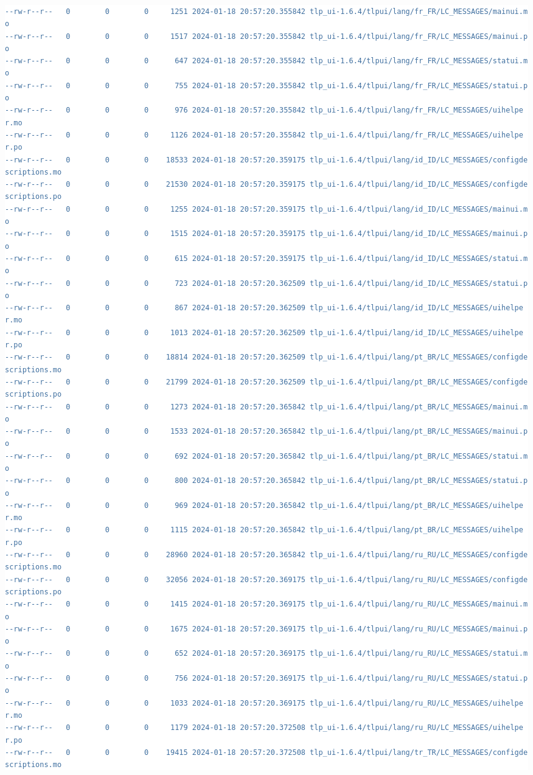 ```diff
--rw-r--r--   0        0        0     1251 2024-01-18 20:57:20.355842 tlp_ui-1.6.4/tlpui/lang/fr_FR/LC_MESSAGES/mainui.mo
--rw-r--r--   0        0        0     1517 2024-01-18 20:57:20.355842 tlp_ui-1.6.4/tlpui/lang/fr_FR/LC_MESSAGES/mainui.po
--rw-r--r--   0        0        0      647 2024-01-18 20:57:20.355842 tlp_ui-1.6.4/tlpui/lang/fr_FR/LC_MESSAGES/statui.mo
--rw-r--r--   0        0        0      755 2024-01-18 20:57:20.355842 tlp_ui-1.6.4/tlpui/lang/fr_FR/LC_MESSAGES/statui.po
--rw-r--r--   0        0        0      976 2024-01-18 20:57:20.355842 tlp_ui-1.6.4/tlpui/lang/fr_FR/LC_MESSAGES/uihelper.mo
--rw-r--r--   0        0        0     1126 2024-01-18 20:57:20.355842 tlp_ui-1.6.4/tlpui/lang/fr_FR/LC_MESSAGES/uihelper.po
--rw-r--r--   0        0        0    18533 2024-01-18 20:57:20.359175 tlp_ui-1.6.4/tlpui/lang/id_ID/LC_MESSAGES/configdescriptions.mo
--rw-r--r--   0        0        0    21530 2024-01-18 20:57:20.359175 tlp_ui-1.6.4/tlpui/lang/id_ID/LC_MESSAGES/configdescriptions.po
--rw-r--r--   0        0        0     1255 2024-01-18 20:57:20.359175 tlp_ui-1.6.4/tlpui/lang/id_ID/LC_MESSAGES/mainui.mo
--rw-r--r--   0        0        0     1515 2024-01-18 20:57:20.359175 tlp_ui-1.6.4/tlpui/lang/id_ID/LC_MESSAGES/mainui.po
--rw-r--r--   0        0        0      615 2024-01-18 20:57:20.359175 tlp_ui-1.6.4/tlpui/lang/id_ID/LC_MESSAGES/statui.mo
--rw-r--r--   0        0        0      723 2024-01-18 20:57:20.362509 tlp_ui-1.6.4/tlpui/lang/id_ID/LC_MESSAGES/statui.po
--rw-r--r--   0        0        0      867 2024-01-18 20:57:20.362509 tlp_ui-1.6.4/tlpui/lang/id_ID/LC_MESSAGES/uihelper.mo
--rw-r--r--   0        0        0     1013 2024-01-18 20:57:20.362509 tlp_ui-1.6.4/tlpui/lang/id_ID/LC_MESSAGES/uihelper.po
--rw-r--r--   0        0        0    18814 2024-01-18 20:57:20.362509 tlp_ui-1.6.4/tlpui/lang/pt_BR/LC_MESSAGES/configdescriptions.mo
--rw-r--r--   0        0        0    21799 2024-01-18 20:57:20.362509 tlp_ui-1.6.4/tlpui/lang/pt_BR/LC_MESSAGES/configdescriptions.po
--rw-r--r--   0        0        0     1273 2024-01-18 20:57:20.365842 tlp_ui-1.6.4/tlpui/lang/pt_BR/LC_MESSAGES/mainui.mo
--rw-r--r--   0        0        0     1533 2024-01-18 20:57:20.365842 tlp_ui-1.6.4/tlpui/lang/pt_BR/LC_MESSAGES/mainui.po
--rw-r--r--   0        0        0      692 2024-01-18 20:57:20.365842 tlp_ui-1.6.4/tlpui/lang/pt_BR/LC_MESSAGES/statui.mo
--rw-r--r--   0        0        0      800 2024-01-18 20:57:20.365842 tlp_ui-1.6.4/tlpui/lang/pt_BR/LC_MESSAGES/statui.po
--rw-r--r--   0        0        0      969 2024-01-18 20:57:20.365842 tlp_ui-1.6.4/tlpui/lang/pt_BR/LC_MESSAGES/uihelper.mo
--rw-r--r--   0        0        0     1115 2024-01-18 20:57:20.365842 tlp_ui-1.6.4/tlpui/lang/pt_BR/LC_MESSAGES/uihelper.po
--rw-r--r--   0        0        0    28960 2024-01-18 20:57:20.365842 tlp_ui-1.6.4/tlpui/lang/ru_RU/LC_MESSAGES/configdescriptions.mo
--rw-r--r--   0        0        0    32056 2024-01-18 20:57:20.369175 tlp_ui-1.6.4/tlpui/lang/ru_RU/LC_MESSAGES/configdescriptions.po
--rw-r--r--   0        0        0     1415 2024-01-18 20:57:20.369175 tlp_ui-1.6.4/tlpui/lang/ru_RU/LC_MESSAGES/mainui.mo
--rw-r--r--   0        0        0     1675 2024-01-18 20:57:20.369175 tlp_ui-1.6.4/tlpui/lang/ru_RU/LC_MESSAGES/mainui.po
--rw-r--r--   0        0        0      652 2024-01-18 20:57:20.369175 tlp_ui-1.6.4/tlpui/lang/ru_RU/LC_MESSAGES/statui.mo
--rw-r--r--   0        0        0      756 2024-01-18 20:57:20.369175 tlp_ui-1.6.4/tlpui/lang/ru_RU/LC_MESSAGES/statui.po
--rw-r--r--   0        0        0     1033 2024-01-18 20:57:20.369175 tlp_ui-1.6.4/tlpui/lang/ru_RU/LC_MESSAGES/uihelper.mo
--rw-r--r--   0        0        0     1179 2024-01-18 20:57:20.372508 tlp_ui-1.6.4/tlpui/lang/ru_RU/LC_MESSAGES/uihelper.po
--rw-r--r--   0        0        0    19415 2024-01-18 20:57:20.372508 tlp_ui-1.6.4/tlpui/lang/tr_TR/LC_MESSAGES/configdescriptions.mo
```